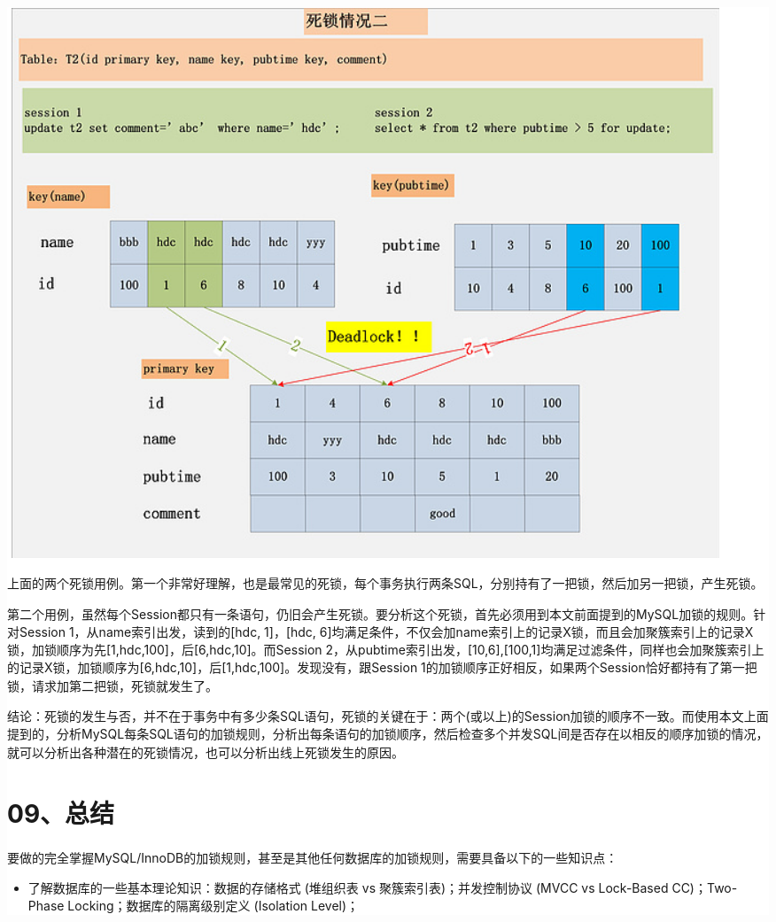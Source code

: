 ![](../../pic/2021-01-29/2021-01-29-11-44-27.png)


上面的两个死锁用例。第一个非常好理解，也是最常见的死锁，每个事务执行两条SQL，分别持有了一把锁，然后加另一把锁，产生死锁。


第二个用例，虽然每个Session都只有一条语句，仍旧会产生死锁。要分析这个死锁，首先必须用到本文前面提到的MySQL加锁的规则。针对Session 1，从name索引出发，读到的[hdc, 1]，[hdc, 6]均满足条件，不仅会加name索引上的记录X锁，而且会加聚簇索引上的记录X锁，加锁顺序为先[1,hdc,100]，后[6,hdc,10]。而Session 2，从pubtime索引出发，[10,6],[100,1]均满足过滤条件，同样也会加聚簇索引上的记录X锁，加锁顺序为[6,hdc,10]，后[1,hdc,100]。发现没有，跟Session 1的加锁顺序正好相反，如果两个Session恰好都持有了第一把锁，请求加第二把锁，死锁就发生了。


结论：死锁的发生与否，并不在于事务中有多少条SQL语句，死锁的关键在于：两个(或以上)的Session加锁的顺序不一致。而使用本文上面提到的，分析MySQL每条SQL语句的加锁规则，分析出每条语句的加锁顺序，然后检查多个并发SQL间是否存在以相反的顺序加锁的情况，就可以分析出各种潜在的死锁情况，也可以分析出线上死锁发生的原因。



# 09、总结

要做的完全掌握MySQL/InnoDB的加锁规则，甚至是其他任何数据库的加锁规则，需要具备以下的一些知识点：

- 了解数据库的一些基本理论知识：数据的存储格式 (堆组织表 vs 聚簇索引表)；并发控制协议 (MVCC vs Lock-Based CC)；Two-Phase Locking；数据库的隔离级别定义 (Isolation Level)；
